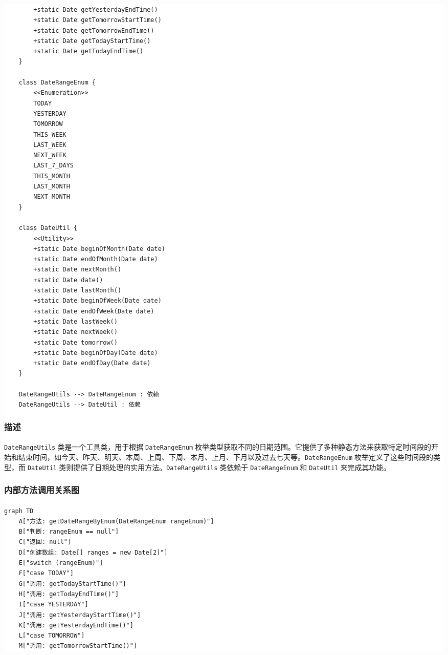 ```mermaid
        +static Date getYesterdayEndTime()
        +static Date getTomorrowStartTime()
        +static Date getTomorrowEndTime()
        +static Date getTodayStartTime()
        +static Date getTodayEndTime()
    }

    class DateRangeEnum {
        <<Enumeration>>
        TODAY
        YESTERDAY
        TOMORROW
        THIS_WEEK
        LAST_WEEK
        NEXT_WEEK
        LAST_7_DAYS
        THIS_MONTH
        LAST_MONTH
        NEXT_MONTH
    }

    class DateUtil {
        <<Utility>>
        +static Date beginOfMonth(Date date)
        +static Date endOfMonth(Date date)
        +static Date nextMonth()
        +static Date date()
        +static Date lastMonth()
        +static Date beginOfWeek(Date date)
        +static Date endOfWeek(Date date)
        +static Date lastWeek()
        +static Date nextWeek()
        +static Date tomorrow()
        +static Date beginOfDay(Date date)
        +static Date endOfDay(Date date)
    }

    DateRangeUtils --> DateRangeEnum : 依赖
    DateRangeUtils --> DateUtil : 依赖
```

### 描述
`DateRangeUtils` 类是一个工具类，用于根据 `DateRangeEnum` 枚举类型获取不同的日期范围。它提供了多种静态方法来获取特定时间段的开始和结束时间，如今天、昨天、明天、本周、上周、下周、本月、上月、下月以及过去七天等。`DateRangeEnum` 枚举定义了这些时间段的类型，而 `DateUtil` 类则提供了日期处理的实用方法。`DateRangeUtils` 类依赖于 `DateRangeEnum` 和 `DateUtil` 来完成其功能。


### 内部方法调用关系图

```mermaid
graph TD
    A["方法: getDateRangeByEnum(DateRangeEnum rangeEnum)"]
    B["判断: rangeEnum == null"]
    C["返回: null"]
    D["创建数组: Date[] ranges = new Date[2]"]
    E["switch (rangeEnum)"]
    F["case TODAY"]
    G["调用: getTodayStartTime()"]
    H["调用: getTodayEndTime()"]
    I["case YESTERDAY"]
    J["调用: getYesterdayStartTime()"]
    K["调用: getYesterdayEndTime()"]
    L["case TOMORROW"]
    M["调用: getTomorrowStartTime()"]
```